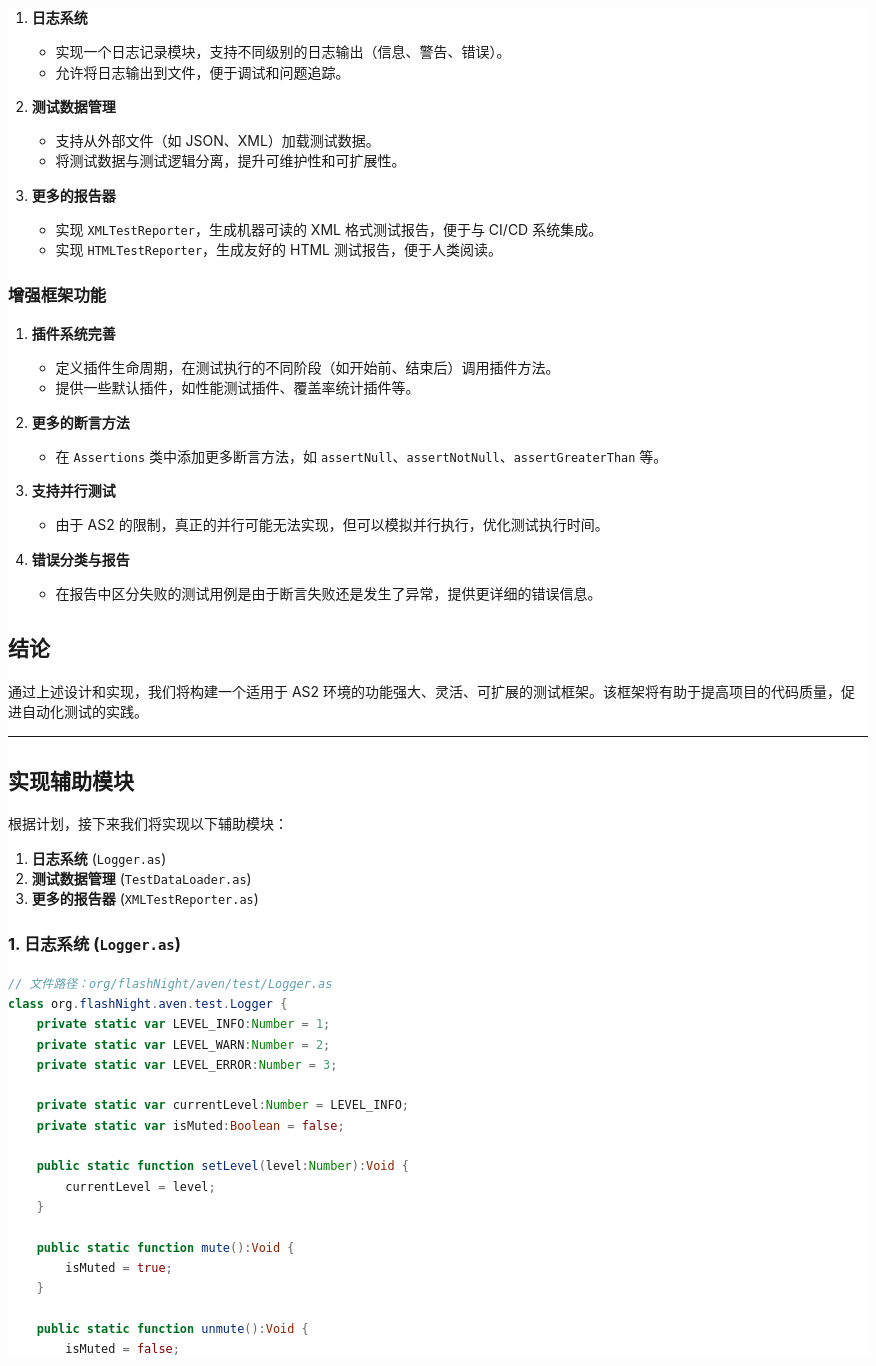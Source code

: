 1. **日志系统**

   - 实现一个日志记录模块，支持不同级别的日志输出（信息、警告、错误）。
   - 允许将日志输出到文件，便于调试和问题追踪。

2. **测试数据管理**

   - 支持从外部文件（如 JSON、XML）加载测试数据。
   - 将测试数据与测试逻辑分离，提升可维护性和可扩展性。

3. **更多的报告器**

   - 实现 `XMLTestReporter`，生成机器可读的 XML 格式测试报告，便于与 CI/CD 系统集成。
   - 实现 `HTMLTestReporter`，生成友好的 HTML 测试报告，便于人类阅读。

### 增强框架功能

1. **插件系统完善**

   - 定义插件生命周期，在测试执行的不同阶段（如开始前、结束后）调用插件方法。
   - 提供一些默认插件，如性能测试插件、覆盖率统计插件等。

2. **更多的断言方法**

   - 在 `Assertions` 类中添加更多断言方法，如 `assertNull`、`assertNotNull`、`assertGreaterThan` 等。

3. **支持并行测试**

   - 由于 AS2 的限制，真正的并行可能无法实现，但可以模拟并行执行，优化测试执行时间。

4. **错误分类与报告**

   - 在报告中区分失败的测试用例是由于断言失败还是发生了异常，提供更详细的错误信息。

## 结论

通过上述设计和实现，我们将构建一个适用于 AS2 环境的功能强大、灵活、可扩展的测试框架。该框架将有助于提高项目的代码质量，促进自动化测试的实践。

---

## 实现辅助模块

根据计划，接下来我们将实现以下辅助模块：

1. **日志系统** (`Logger.as`)
2. **测试数据管理** (`TestDataLoader.as`)
3. **更多的报告器** (`XMLTestReporter.as`)

### 1. 日志系统 (`Logger.as`)

```actionscript
// 文件路径：org/flashNight/aven/test/Logger.as
class org.flashNight.aven.test.Logger {
    private static var LEVEL_INFO:Number = 1;
    private static var LEVEL_WARN:Number = 2;
    private static var LEVEL_ERROR:Number = 3;

    private static var currentLevel:Number = LEVEL_INFO;
    private static var isMuted:Boolean = false;

    public static function setLevel(level:Number):Void {
        currentLevel = level;
    }

    public static function mute():Void {
        isMuted = true;
    }

    public static function unmute():Void {
        isMuted = false;
```